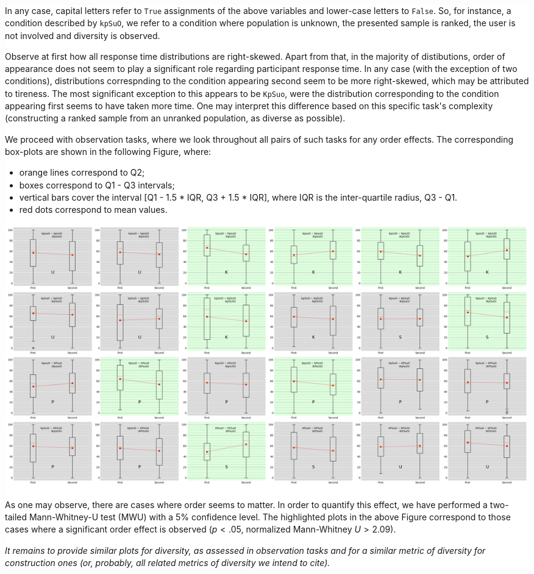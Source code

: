 In any case, capital letters refer to `True` assignments of the above variables and lower-case letters to `False`. So, for instance, a condition described by `kpSuO`, we refer to a condition where population is unknown, the presented sample is ranked, the user is not involved and diversity is observed.

Observe at first how all response time distributions are right-skewed. Apart from that, in the majority of distibutions, order of appearance does not seem to play a significant role regarding participant response time. In any case (with the exception of two conditions), distributions correspnding to the condition appearing second seem to be more right-skewed, which may be attributed to tireness. The most significant exception to this appears to be `KpSuo`, were the distribution corresponding to the condition appearing first seems to have taken more time. One may interpret this difference based on this specific task's complexity (constructing a ranked sample from an unranked population, as diverse as possible).

We proceed with observation tasks, where we look throughout all pairs of such tasks for any order effects. The corresponding box-plots are shown in the following Figure, where:
* orange lines correspond to Q2;
* boxes correspond to Q1 - Q3 intervals;
* vertical bars cover the interval [Q1 - 1.5 * IQR, Q3 + 1.5 * IQR], where IQR is the inter-quartile radius, Q3 - Q1.
* red dots correspond to mean values.

<img src="slider_dist_boxplots.png" alt="Item position distribution in kpSuo condition" width="1200">

As one may observe, there are cases where order seems to matter. In order to quantify this effect, we have performed a two-tailed Mann-Whitney-U test (MWU) with a 5% confidence level. The highlighted plots in the above Figure correspond to those cases where a significant order effect is observed ($p<.05$, normalized Mann-Whitney $U>2.09$).

*It remains to provide similar plots for diversity, as assessed in observation tasks and for a similar metric of diversity for construction ones (or, probably, all related metrics of diversity we intend to cite).*
